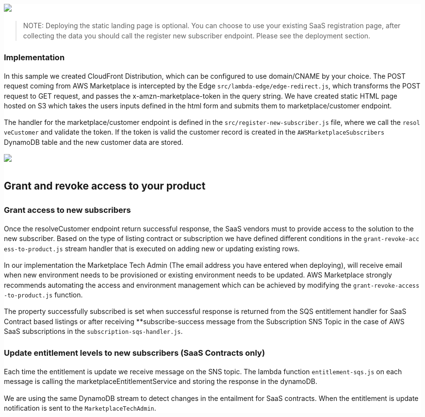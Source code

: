 ![](misc/onbording.gif)

> NOTE: Deploying the static landing page is optional.
You can choose to use your existing SaaS registration page, after collecting the data you should call the register new subscriber endpoint. Please see the deployment section.

### Implementation

In this sample we created CloudFront Distribution, which can be configured to use domain/CNAME by your choice. The POST request coming from AWS Marketplace is intercepted by the Edge `src/lambda-edge/edge-redirect.js`, which transforms the POST request to GET request, and passes the x-amzn-marketplace-token in the query string. 
We have created static HTML page hosted on S3 which takes the users inputs defined in the html form and submits them to marketplace/customer endpoint.

The handler for the marketplace/customer endpoint is defined in the `src/register-new-subscriber.js` file, where we call the `resolveCustomer` and validate the token. If the token is valid the customer record is created in the `AWSMarketplaceSubscribers` DynamoDB table and the new customer data are stored.

![](misc/Onbording-CF.png)

## Grant and revoke access to your product

### Grant access to new subscribers

Once the resolveCustomer endpoint return successful response, the SaaS vendors must to provide access to the solution to the new subscriber. 
Based on the type of listing contract or subscription we have defined different conditions in the `grant-revoke-access-to-product.js` stream handler that is executed on adding new or updating existing rows.

In our implementation the Marketplace Tech Admin (The email address you have entered when deploying), will receive email when new environment needs to be provisioned or existing environment needs to be updated. AWS Marketplace strongly recommends automating the access and environment management which can be achieved by modifying the `grant-revoke-access-to-product.js` function.

The property successfully subscribed is set when successful response is returned from the SQS entitlement handler for SaaS Contract based listings or after receiving **subscribe-success message from the Subscription SNS Topic in the case of AWS SaaS subscriptions in the `subscription-sqs-handler.js`.


### Update entitlement levels to new subscribers (SaaS Contracts only)

Each time the entitlement is update we receive message on the SNS topic. 
The lambda function `entitlement-sqs.js` on each message is calling the marketplaceEntitlementService and storing the response in the dynamoDB.

We are using the same DynamoDB stream to detect changes in the entailment for SaaS contracts. When the entitlement is update notification is sent to the `MarketplaceTechAdmin`.
